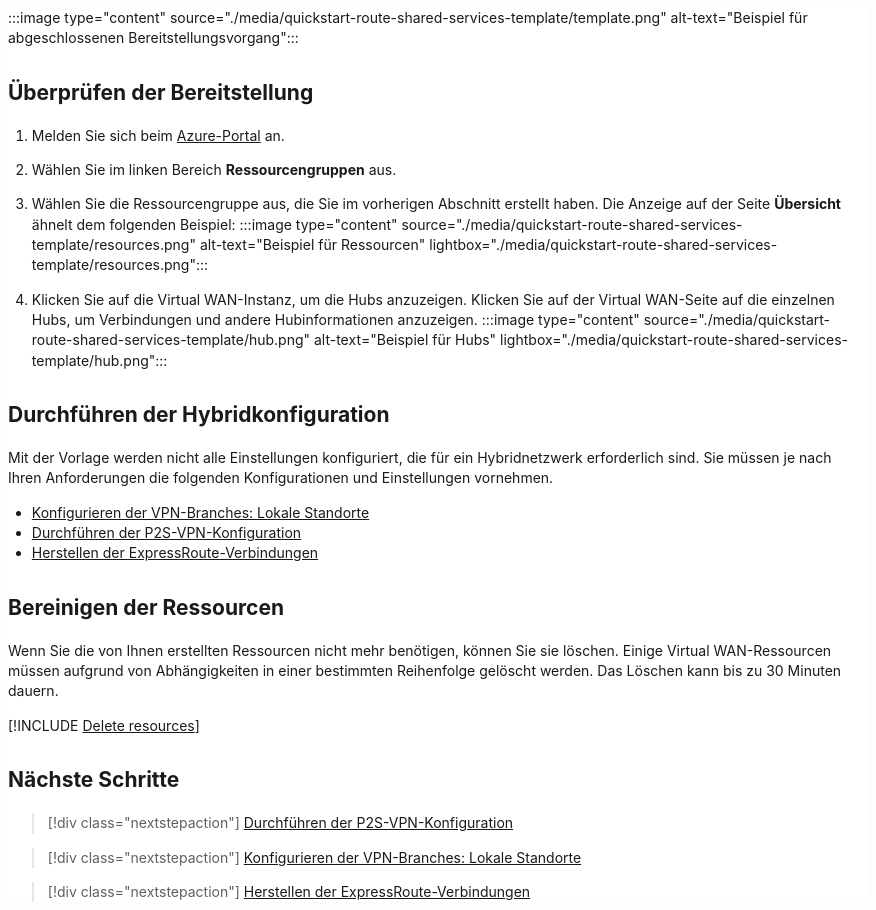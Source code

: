    :::image type="content" source="./media/quickstart-route-shared-services-template/template.png" alt-text="Beispiel für abgeschlossenen Bereitstellungsvorgang":::

## <a name="validate-the-deployment"></a><a name="validate"></a>Überprüfen der Bereitstellung

1. Melden Sie sich beim [Azure-Portal](https://portal.azure.com) an.
1. Wählen Sie im linken Bereich **Ressourcengruppen** aus.
1. Wählen Sie die Ressourcengruppe aus, die Sie im vorherigen Abschnitt erstellt haben. Die Anzeige auf der Seite **Übersicht** ähnelt dem folgenden Beispiel: :::image type="content" source="./media/quickstart-route-shared-services-template/resources.png" alt-text="Beispiel für Ressourcen" lightbox="./media/quickstart-route-shared-services-template/resources.png":::

1. Klicken Sie auf die Virtual WAN-Instanz, um die Hubs anzuzeigen. Klicken Sie auf der Virtual WAN-Seite auf die einzelnen Hubs, um Verbindungen und andere Hubinformationen anzuzeigen.
   :::image type="content" source="./media/quickstart-route-shared-services-template/hub.png" alt-text="Beispiel für Hubs" lightbox="./media/quickstart-route-shared-services-template/hub.png":::

## <a name="complete-the-hybrid-configuration"></a><a name="complete"></a>Durchführen der Hybridkonfiguration

Mit der Vorlage werden nicht alle Einstellungen konfiguriert, die für ein Hybridnetzwerk erforderlich sind. Sie müssen je nach Ihren Anforderungen die folgenden Konfigurationen und Einstellungen vornehmen.

* [Konfigurieren der VPN-Branches: Lokale Standorte](virtual-wan-site-to-site-portal.md#site)
* [Durchführen der P2S-VPN-Konfiguration](virtual-wan-point-to-site-portal.md)
* [Herstellen der ExpressRoute-Verbindungen](virtual-wan-expressroute-portal.md)

## <a name="clean-up-resources"></a>Bereinigen der Ressourcen

Wenn Sie die von Ihnen erstellten Ressourcen nicht mehr benötigen, können Sie sie löschen. Einige Virtual WAN-Ressourcen müssen aufgrund von Abhängigkeiten in einer bestimmten Reihenfolge gelöscht werden. Das Löschen kann bis zu 30 Minuten dauern.

[!INCLUDE [Delete resources](../../includes/virtual-wan-resource-cleanup.md)]

## <a name="next-steps"></a>Nächste Schritte

> [!div class="nextstepaction"]
> [Durchführen der P2S-VPN-Konfiguration](virtual-wan-point-to-site-portal.md)

> [!div class="nextstepaction"]
> [Konfigurieren der VPN-Branches: Lokale Standorte](virtual-wan-site-to-site-portal.md#site)

> [!div class="nextstepaction"]
> [Herstellen der ExpressRoute-Verbindungen](virtual-wan-expressroute-portal.md)
